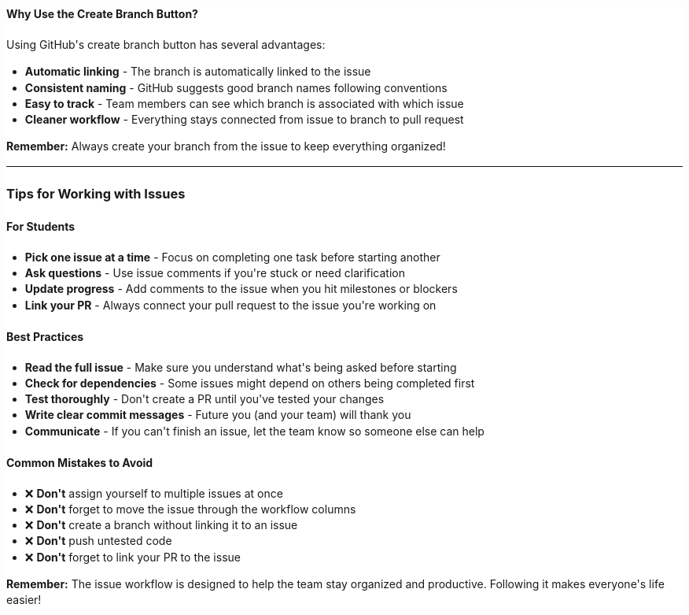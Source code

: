 #### Why Use the Create Branch Button?

Using GitHub's create branch button has several advantages:
- **Automatic linking** - The branch is automatically linked to the issue
- **Consistent naming** - GitHub suggests good branch names following conventions
- **Easy to track** - Team members can see which branch is associated with which issue
- **Cleaner workflow** - Everything stays connected from issue to branch to pull request

**Remember:** Always create your branch from the issue to keep everything organized!

---

### Tips for Working with Issues

#### For Students

- **Pick one issue at a time** - Focus on completing one task before starting another
- **Ask questions** - Use issue comments if you're stuck or need clarification
- **Update progress** - Add comments to the issue when you hit milestones or blockers
- **Link your PR** - Always connect your pull request to the issue you're working on

#### Best Practices

- **Read the full issue** - Make sure you understand what's being asked before starting
- **Check for dependencies** - Some issues might depend on others being completed first
- **Test thoroughly** - Don't create a PR until you've tested your changes
- **Write clear commit messages** - Future you (and your team) will thank you
- **Communicate** - If you can't finish an issue, let the team know so someone else can help

#### Common Mistakes to Avoid

- ❌ **Don't** assign yourself to multiple issues at once
- ❌ **Don't** forget to move the issue through the workflow columns
- ❌ **Don't** create a branch without linking it to an issue
- ❌ **Don't** push untested code
- ❌ **Don't** forget to link your PR to the issue

**Remember:** The issue workflow is designed to help the team stay organized and productive. Following it makes everyone's life easier!
